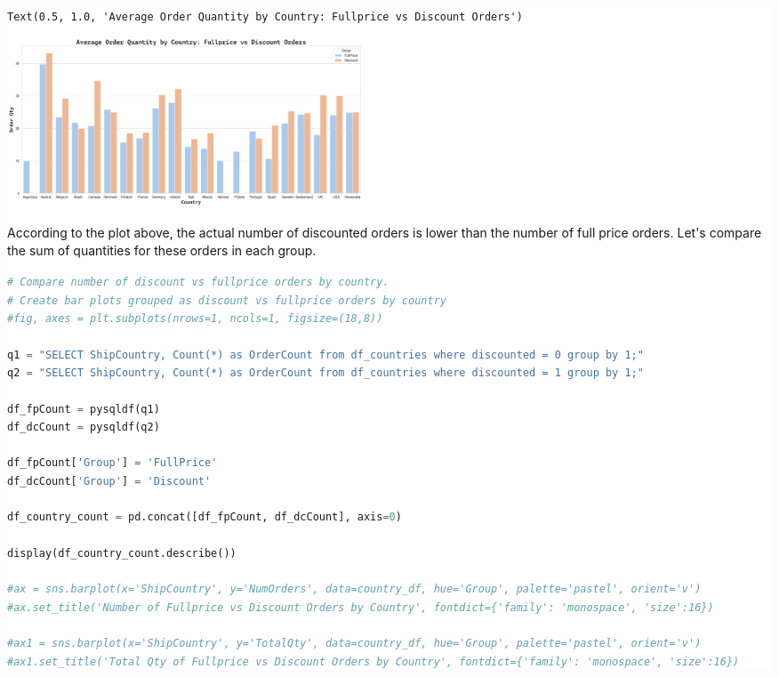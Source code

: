 



    Text(0.5, 1.0, 'Average Order Quantity by Country: Fullprice vs Discount Orders')




<div style="background-color:white">
<img src="/assets/images/northwind/output_81_2.png" alt="" title="" width="400"/>
</div>


According to the plot above, the actual number of discounted orders is lower than the number of full price orders. Let's compare the sum of quantities for these orders in each group.


```python
# Compare number of discount vs fullprice orders by country.
# Create bar plots grouped as discount vs fullprice orders by country
#fig, axes = plt.subplots(nrows=1, ncols=1, figsize=(18,8))

q1 = "SELECT ShipCountry, Count(*) as OrderCount from df_countries where discounted = 0 group by 1;"
q2 = "SELECT ShipCountry, Count(*) as OrderCount from df_countries where discounted = 1 group by 1;"

df_fpCount = pysqldf(q1)
df_dcCount = pysqldf(q2)

df_fpCount['Group'] = 'FullPrice'
df_dcCount['Group'] = 'Discount'

df_country_count = pd.concat([df_fpCount, df_dcCount], axis=0)

display(df_country_count.describe())

#ax = sns.barplot(x='ShipCountry', y='NumOrders', data=country_df, hue='Group', palette='pastel', orient='v')
#ax.set_title('Number of Fullprice vs Discount Orders by Country', fontdict={'family': 'monospace', 'size':16})

#ax1 = sns.barplot(x='ShipCountry', y='TotalQty', data=country_df, hue='Group', palette='pastel', orient='v')
#ax1.set_title('Total Qty of Fullprice vs Discount Orders by Country', fontdict={'family': 'monospace', 'size':16})

```